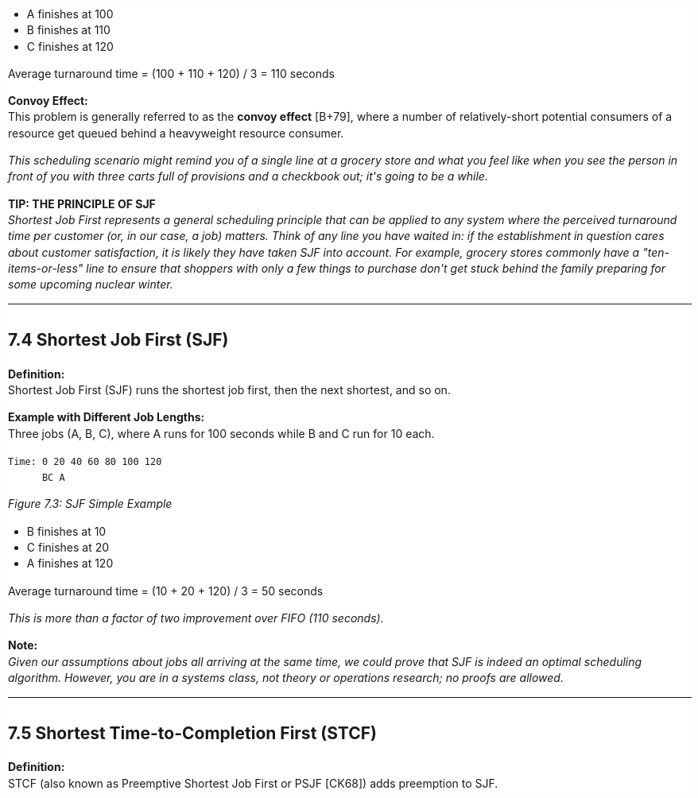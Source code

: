 - A finishes at 100
- B finishes at 110
- C finishes at 120

Average turnaround time = (100 + 110 + 120) / 3 = 110 seconds

**Convoy Effect:**  
This problem is generally referred to as the **convoy effect** [B+79], where a number of relatively-short potential consumers of a resource get queued behind a heavyweight resource consumer.

*This scheduling scenario might remind you of a single line at a grocery store and what you feel like when you see the person in front of you with three carts full of provisions and a checkbook out; it's going to be a while.*

**TIP: THE PRINCIPLE OF SJF**  
*Shortest Job First represents a general scheduling principle that can be applied to any system where the perceived turnaround time per customer (or, in our case, a job) matters. Think of any line you have waited in: if the establishment in question cares about customer satisfaction, it is likely they have taken SJF into account. For example, grocery stores commonly have a "ten-items-or-less" line to ensure that shoppers with only a few things to purchase don't get stuck behind the family preparing for some upcoming nuclear winter.*

---

## 7.4 Shortest Job First (SJF)

**Definition:**  
Shortest Job First (SJF) runs the shortest job first, then the next shortest, and so on.

**Example with Different Job Lengths:**  
Three jobs (A, B, C), where A runs for 100 seconds while B and C run for 10 each.

```
Time: 0 20 40 60 80 100 120
      BC A
```

*Figure 7.3: SJF Simple Example*

- B finishes at 10
- C finishes at 20
- A finishes at 120

Average turnaround time = (10 + 20 + 120) / 3 = 50 seconds

*This is more than a factor of two improvement over FIFO (110 seconds).*

**Note:**  
*Given our assumptions about jobs all arriving at the same time, we could prove that SJF is indeed an optimal scheduling algorithm. However, you are in a systems class, not theory or operations research; no proofs are allowed.*

---

## 7.5 Shortest Time-to-Completion First (STCF)

**Definition:**  
STCF (also known as Preemptive Shortest Job First or PSJF [CK68]) adds preemption to SJF.
